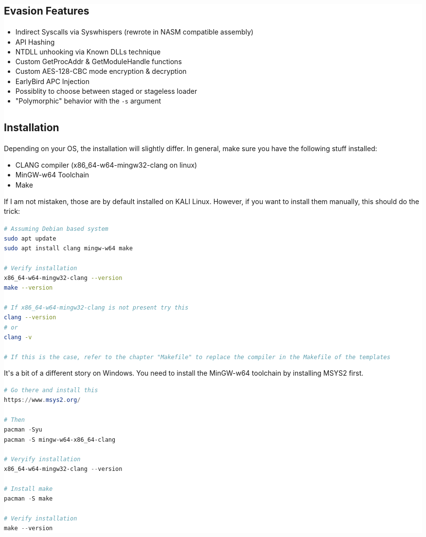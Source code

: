 ## Evasion Features

- Indirect Syscalls via Syswhispers (rewrote in NASM compatible assembly)
- API Hashing
- NTDLL unhooking via Known DLLs technique
- Custom GetProcAddr & GetModuleHandle functions
- Custom AES-128-CBC mode encryption & decryption
- EarlyBird APC Injection
- Possiblity to choose between staged or stageless loader
- "Polymorphic" behavior with the `-s` argument

## Installation

Depending on your OS, the installation will slightly differ. In general, make sure you have the following stuff installed:

- CLANG compiler (x86_64-w64-mingw32-clang on linux)
- MinGW-w64 Toolchain
- Make

If I am not mistaken, those are by default installed on KALI Linux. However, if you want to install them manually, this should do the trick:

```bash
# Assuming Debian based system
sudo apt update
sudo apt install clang mingw-w64 make

# Verify installation
x86_64-w64-mingw32-clang --version
make --version

# If x86_64-w64-mingw32-clang is not present try this
clang --version
# or
clang -v

# If this is the case, refer to the chapter "Makefile" to replace the compiler in the Makefile of the templates
```

It's a bit of a different story on Windows. You need to install the MinGW-w64 toolchain by installing MSYS2 first.

```powershell
# Go there and install this
https://www.msys2.org/

# Then
pacman -Syu
pacman -S mingw-w64-x86_64-clang

# Veryify installation
x86_64-w64-mingw32-clang --version

# Install make
pacman -S make

# Verify installation
make --version
```
